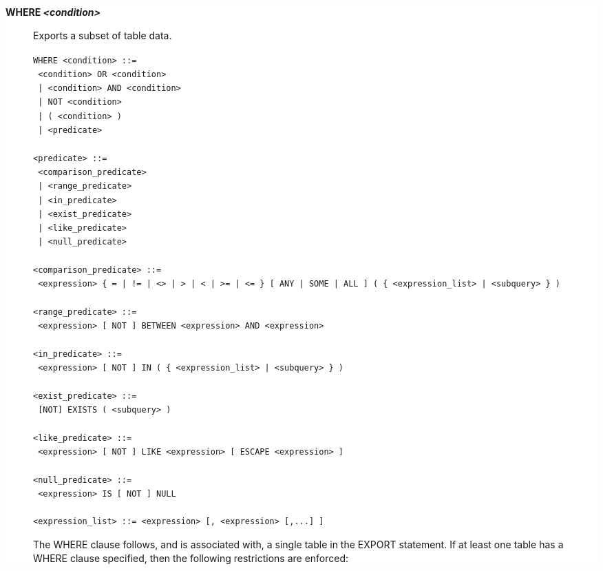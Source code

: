 

</dd>
</dl>



</dd><dt><b>

WHERE *<condition\>*

</b></dt>
<dd>

Exports a subset of table data.

```
WHERE <condition> ::= 
 <condition> OR <condition> 
 | <condition> AND <condition>
 | NOT <condition>
 | ( <condition> )
 | <predicate>

<predicate> ::= 
 <comparison_predicate>
 | <range_predicate>
 | <in_predicate> 
 | <exist_predicate>
 | <like_predicate> 
 | <null_predicate>
 
<comparison_predicate> ::= 
 <expression> { = | != | <> | > | < | >= | <= } [ ANY | SOME | ALL ] ( { <expression_list> | <subquery> } )
 
<range_predicate> ::= 
 <expression> [ NOT ] BETWEEN <expression> AND <expression>
 
<in_predicate> ::= 
 <expression> [ NOT ] IN ( { <expression_list> | <subquery> } )
 
<exist_predicate> ::= 
 [NOT] EXISTS ( <subquery> )
 
<like_predicate> ::= 
 <expression> [ NOT ] LIKE <expression> [ ESCAPE <expression> ]
 
<null_predicate> ::= 
 <expression> IS [ NOT ] NULL

<expression_list> ::= <expression> [, <expression> [,...] ]
```

The WHERE clause follows, and is associated with, a single table in the EXPORT statement. If at least one table has a WHERE clause specified, then the following restrictions are enforced:
